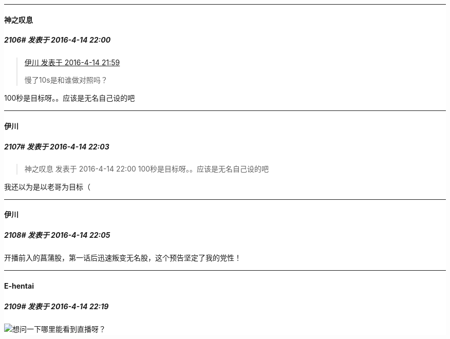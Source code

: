 




-----

####  神之叹息  
##### 2106#       发表于 2016-4-14 22:00



<blockquote><a href="httphttps://bbs.saraba1st.com/2b/forum.php?mod=redirect&amp;goto=findpost&amp;pid=32139437&amp;ptid=1180903" target="_blank">伊川 发表于 2016-4-14 21:59</a>

慢了10s是和谁做对照吗？</blockquote>
100秒是目标呀。。应该是无名自己设的吧







-----

####  伊川  
##### 2107#       发表于 2016-4-14 22:03



<blockquote>神之叹息 发表于 2016-4-14 22:00
100秒是目标呀。。应该是无名自己设的吧</blockquote>
我还以为是以老哥为目标（







-----

####  伊川  
##### 2108#       发表于 2016-4-14 22:05




开播前入的菖蒲股，第一话后迅速叛变无名股，这个预告坚定了我的党性！







-----

####  E-hentai  
##### 2109#       发表于 2016-4-14 22:19



<img src="https://static.saraba1st.com/image/smiley/face/91.gif" referrerpolicy="no-referrer">想问一下哪里能看到直播呀？


